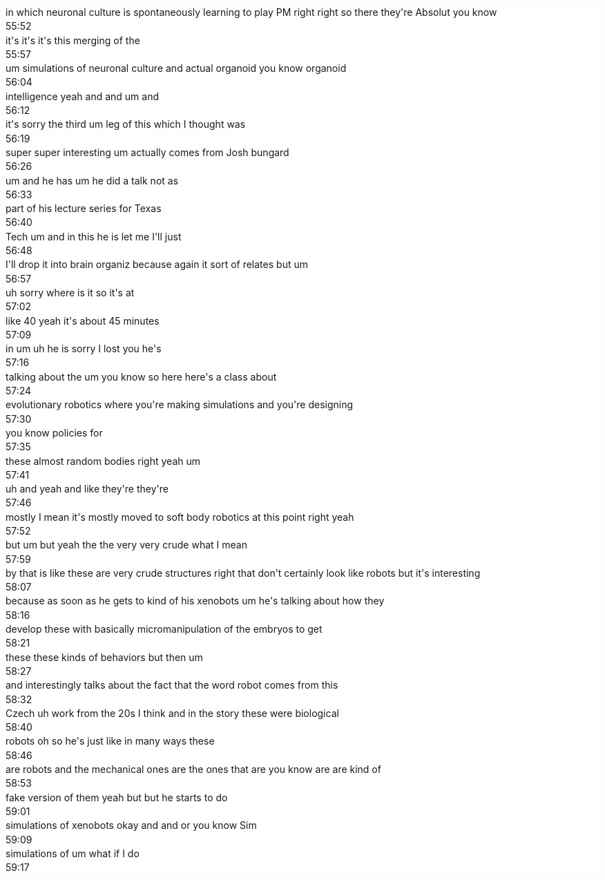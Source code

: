 in which neuronal culture is spontaneously learning to play PM right right so there they're Absolut you know     
55:52     
it's it's it's this merging of the     
55:57     
um simulations of neuronal culture and actual organoid you know organoid     
56:04     
intelligence yeah and and um and     
56:12     
it's sorry the third um leg of this which I thought was     
56:19     
super super interesting um actually comes from Josh bungard     
56:26     
um and he has um he did a talk not as     
56:33     
part of his lecture series for Texas     
56:40     
Tech um and in this he is let me I'll just     
56:48     
I'll drop it into brain organiz because again it sort of relates but um     
56:57     
uh sorry where is it so it's at     
57:02     
like 40 yeah it's about 45 minutes     
57:09     
in um uh he is sorry I lost you he's     
57:16     
talking about the um you know so here here's a class about     
57:24     
evolutionary robotics where you're making simulations and you're designing     
57:30     
you know policies for     
57:35     
these almost random bodies right yeah um     
57:41     
uh and yeah and like they're they're     
57:46     
mostly I mean it's mostly moved to soft body robotics at this point right yeah     
57:52     
but um but yeah the the very very crude what I mean     
57:59     
by that is like these are very crude structures right that don't certainly look like robots but it's interesting     
58:07     
because as soon as he gets to kind of his xenobots um he's talking about how they     
58:16     
develop these with basically micromanipulation of the embryos to get     
58:21     
these these kinds of behaviors but then um     
58:27     
and interestingly talks about the fact that the word robot comes from this     
58:32     
Czech uh work from the 20s I think and in the story these were biological     
58:40     
robots oh so he's just like in many ways these     
58:46     
are robots and the mechanical ones are the ones that are you know are are kind of     
58:53     
fake version of them yeah but but he starts to do     
59:01     
simulations of xenobots okay and and or you know Sim     
59:09     
simulations of um what if I do     
59:17     
